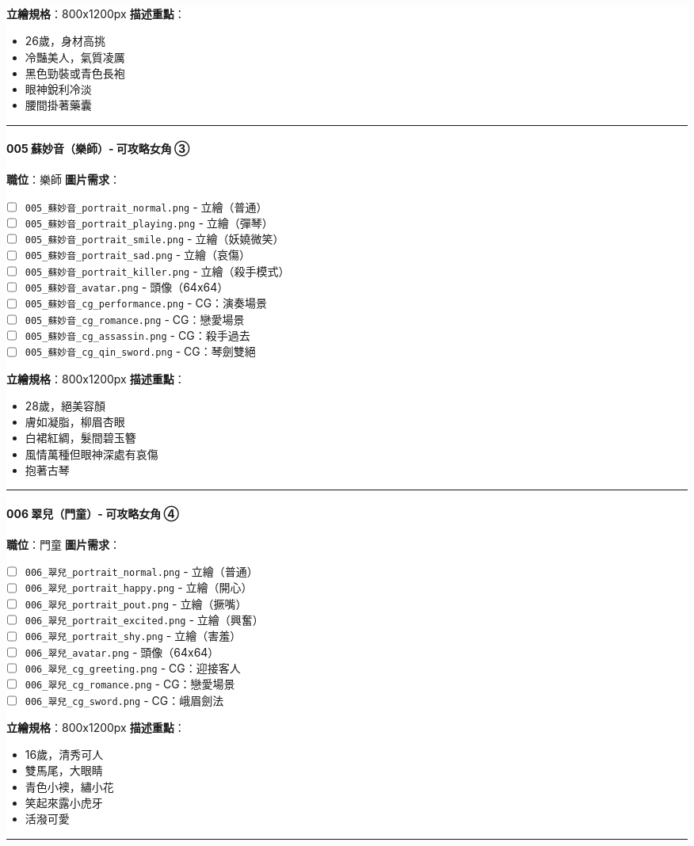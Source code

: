 **立繪規格**：800x1200px
**描述重點**：
- 26歲，身材高挑
- 冷豔美人，氣質凌厲
- 黑色勁裝或青色長袍
- 眼神銳利冷淡
- 腰間掛著藥囊

---

#### 005 蘇妙音（樂師）- 可攻略女角 ③
**職位**：樂師
**圖片需求**：
- [ ] `005_蘇妙音_portrait_normal.png` - 立繪（普通）
- [ ] `005_蘇妙音_portrait_playing.png` - 立繪（彈琴）
- [ ] `005_蘇妙音_portrait_smile.png` - 立繪（妖嬈微笑）
- [ ] `005_蘇妙音_portrait_sad.png` - 立繪（哀傷）
- [ ] `005_蘇妙音_portrait_killer.png` - 立繪（殺手模式）
- [ ] `005_蘇妙音_avatar.png` - 頭像（64x64）
- [ ] `005_蘇妙音_cg_performance.png` - CG：演奏場景
- [ ] `005_蘇妙音_cg_romance.png` - CG：戀愛場景
- [ ] `005_蘇妙音_cg_assassin.png` - CG：殺手過去
- [ ] `005_蘇妙音_cg_qin_sword.png` - CG：琴劍雙絕

**立繪規格**：800x1200px
**描述重點**：
- 28歲，絕美容顏
- 膚如凝脂，柳眉杏眼
- 白裙紅綢，髮間碧玉簪
- 風情萬種但眼神深處有哀傷
- 抱著古琴

---

#### 006 翠兒（門童）- 可攻略女角 ④
**職位**：門童
**圖片需求**：
- [ ] `006_翠兒_portrait_normal.png` - 立繪（普通）
- [ ] `006_翠兒_portrait_happy.png` - 立繪（開心）
- [ ] `006_翠兒_portrait_pout.png` - 立繪（撅嘴）
- [ ] `006_翠兒_portrait_excited.png` - 立繪（興奮）
- [ ] `006_翠兒_portrait_shy.png` - 立繪（害羞）
- [ ] `006_翠兒_avatar.png` - 頭像（64x64）
- [ ] `006_翠兒_cg_greeting.png` - CG：迎接客人
- [ ] `006_翠兒_cg_romance.png` - CG：戀愛場景
- [ ] `006_翠兒_cg_sword.png` - CG：峨眉劍法

**立繪規格**：800x1200px
**描述重點**：
- 16歲，清秀可人
- 雙馬尾，大眼睛
- 青色小襖，繡小花
- 笑起來露小虎牙
- 活潑可愛

---